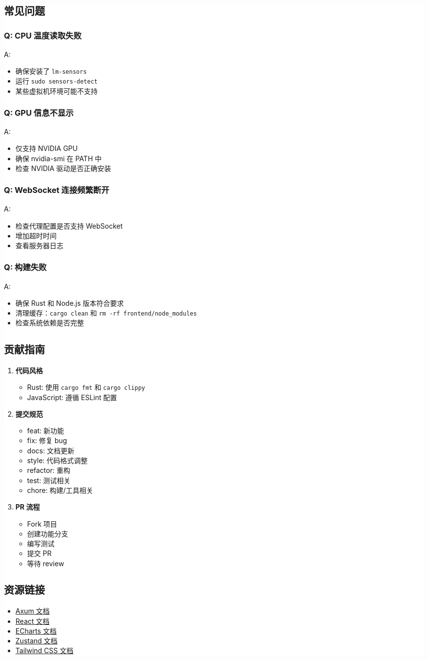 ## 常见问题

### Q: CPU 温度读取失败
A: 
- 确保安装了 `lm-sensors`
- 运行 `sudo sensors-detect`
- 某些虚拟机环境可能不支持

### Q: GPU 信息不显示
A: 
- 仅支持 NVIDIA GPU
- 确保 nvidia-smi 在 PATH 中
- 检查 NVIDIA 驱动是否正确安装

### Q: WebSocket 连接频繁断开
A: 
- 检查代理配置是否支持 WebSocket
- 增加超时时间
- 查看服务器日志

### Q: 构建失败
A: 
- 确保 Rust 和 Node.js 版本符合要求
- 清理缓存：`cargo clean` 和 `rm -rf frontend/node_modules`
- 检查系统依赖是否完整

## 贡献指南

1. **代码风格**
   - Rust: 使用 `cargo fmt` 和 `cargo clippy`
   - JavaScript: 遵循 ESLint 配置

2. **提交规范**
   - feat: 新功能
   - fix: 修复 bug
   - docs: 文档更新
   - style: 代码格式调整
   - refactor: 重构
   - test: 测试相关
   - chore: 构建/工具相关

3. **PR 流程**
   - Fork 项目
   - 创建功能分支
   - 编写测试
   - 提交 PR
   - 等待 review

## 资源链接

- [Axum 文档](https://docs.rs/axum)
- [React 文档](https://react.dev)
- [ECharts 文档](https://echarts.apache.org)
- [Zustand 文档](https://github.com/pmndrs/zustand)
- [Tailwind CSS 文档](https://tailwindcss.com)